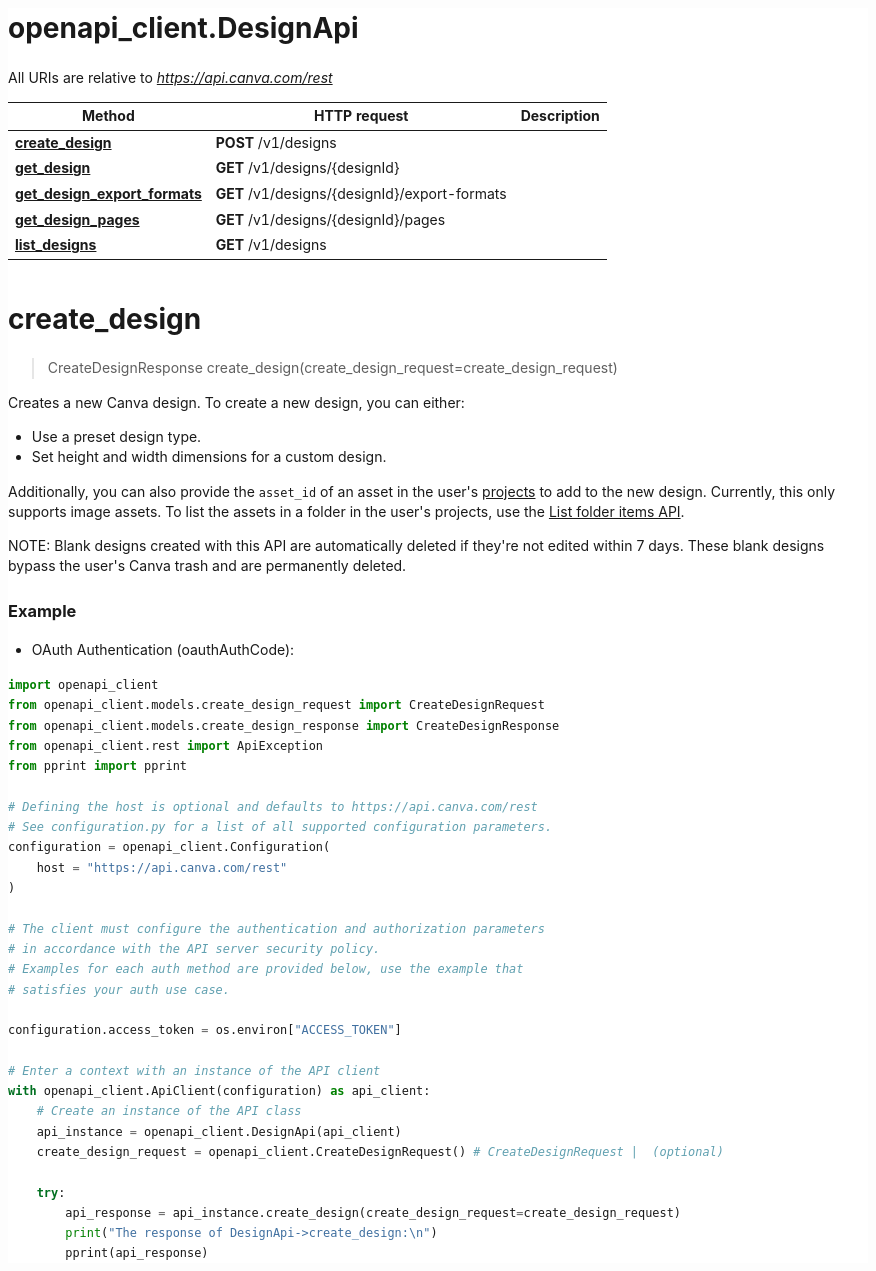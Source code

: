 # openapi_client.DesignApi

All URIs are relative to *https://api.canva.com/rest*

Method | HTTP request | Description
------------- | ------------- | -------------
[**create_design**](DesignApi.md#create_design) | **POST** /v1/designs | 
[**get_design**](DesignApi.md#get_design) | **GET** /v1/designs/{designId} | 
[**get_design_export_formats**](DesignApi.md#get_design_export_formats) | **GET** /v1/designs/{designId}/export-formats | 
[**get_design_pages**](DesignApi.md#get_design_pages) | **GET** /v1/designs/{designId}/pages | 
[**list_designs**](DesignApi.md#list_designs) | **GET** /v1/designs | 


# **create_design**
> CreateDesignResponse create_design(create_design_request=create_design_request)

Creates a new Canva design. To create a new design, you can either:

- Use a preset design type.
- Set height and width dimensions for a custom design.

Additionally, you can also provide the `asset_id` of an asset in the user's [projects](https://www.canva.com/help/find-designs-and-folders/) to add to the new design. Currently, this only supports image assets. To list the assets in a folder in the user's projects, use the [List folder items API](https://www.canva.dev/docs/connect/api-reference/folders/list-folder-items/).

NOTE: Blank designs created with this API are automatically deleted if they're not edited within 7 days. These blank designs bypass the user's Canva trash and are permanently deleted.

### Example

* OAuth Authentication (oauthAuthCode):

```python
import openapi_client
from openapi_client.models.create_design_request import CreateDesignRequest
from openapi_client.models.create_design_response import CreateDesignResponse
from openapi_client.rest import ApiException
from pprint import pprint

# Defining the host is optional and defaults to https://api.canva.com/rest
# See configuration.py for a list of all supported configuration parameters.
configuration = openapi_client.Configuration(
    host = "https://api.canva.com/rest"
)

# The client must configure the authentication and authorization parameters
# in accordance with the API server security policy.
# Examples for each auth method are provided below, use the example that
# satisfies your auth use case.

configuration.access_token = os.environ["ACCESS_TOKEN"]

# Enter a context with an instance of the API client
with openapi_client.ApiClient(configuration) as api_client:
    # Create an instance of the API class
    api_instance = openapi_client.DesignApi(api_client)
    create_design_request = openapi_client.CreateDesignRequest() # CreateDesignRequest |  (optional)

    try:
        api_response = api_instance.create_design(create_design_request=create_design_request)
        print("The response of DesignApi->create_design:\n")
        pprint(api_response)
```